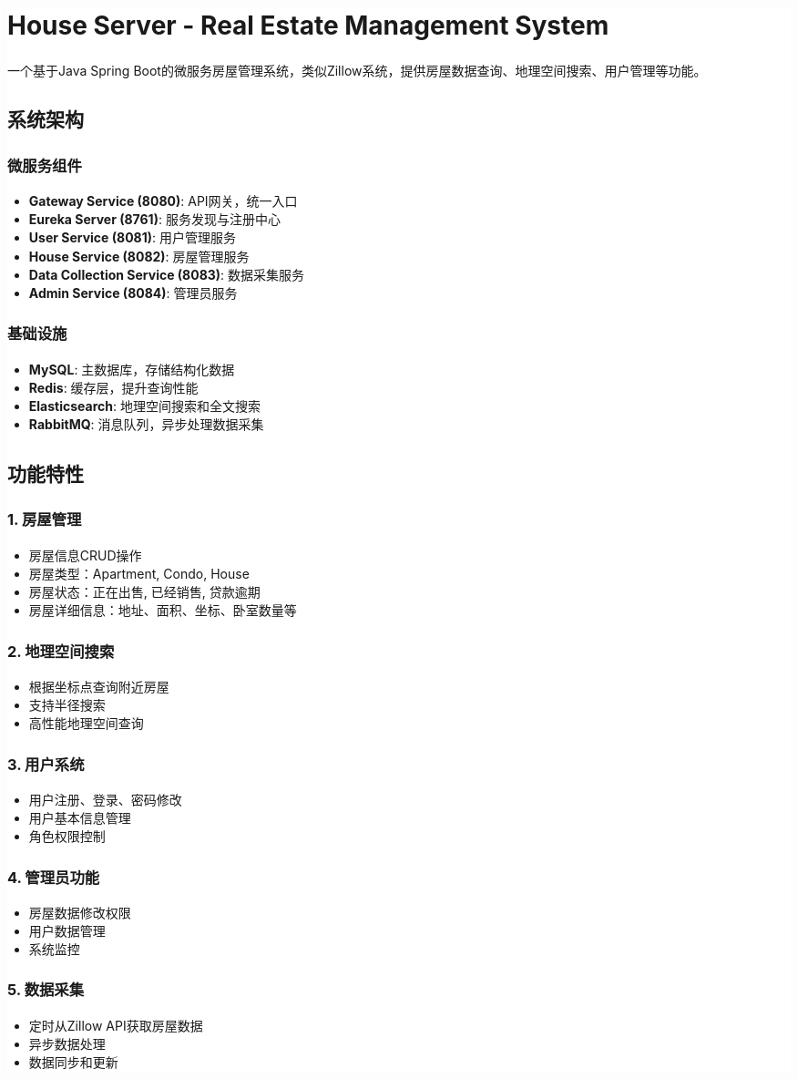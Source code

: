 # House Server - Real Estate Management System

一个基于Java Spring Boot的微服务房屋管理系统，类似Zillow系统，提供房屋数据查询、地理空间搜索、用户管理等功能。

## 系统架构

### 微服务组件
- **Gateway Service (8080)**: API网关，统一入口
- **Eureka Server (8761)**: 服务发现与注册中心
- **User Service (8081)**: 用户管理服务
- **House Service (8082)**: 房屋管理服务
- **Data Collection Service (8083)**: 数据采集服务
- **Admin Service (8084)**: 管理员服务

### 基础设施
- **MySQL**: 主数据库，存储结构化数据
- **Redis**: 缓存层，提升查询性能
- **Elasticsearch**: 地理空间搜索和全文搜索
- **RabbitMQ**: 消息队列，异步处理数据采集

## 功能特性

### 1. 房屋管理
- 房屋信息CRUD操作
- 房屋类型：Apartment, Condo, House
- 房屋状态：正在出售, 已经销售, 贷款逾期
- 房屋详细信息：地址、面积、坐标、卧室数量等

### 2. 地理空间搜索
- 根据坐标点查询附近房屋
- 支持半径搜索
- 高性能地理空间查询

### 3. 用户系统
- 用户注册、登录、密码修改
- 用户基本信息管理
- 角色权限控制

### 4. 管理员功能
- 房屋数据修改权限
- 用户数据管理
- 系统监控

### 5. 数据采集
- 定时从Zillow API获取房屋数据
- 异步数据处理
- 数据同步和更新
